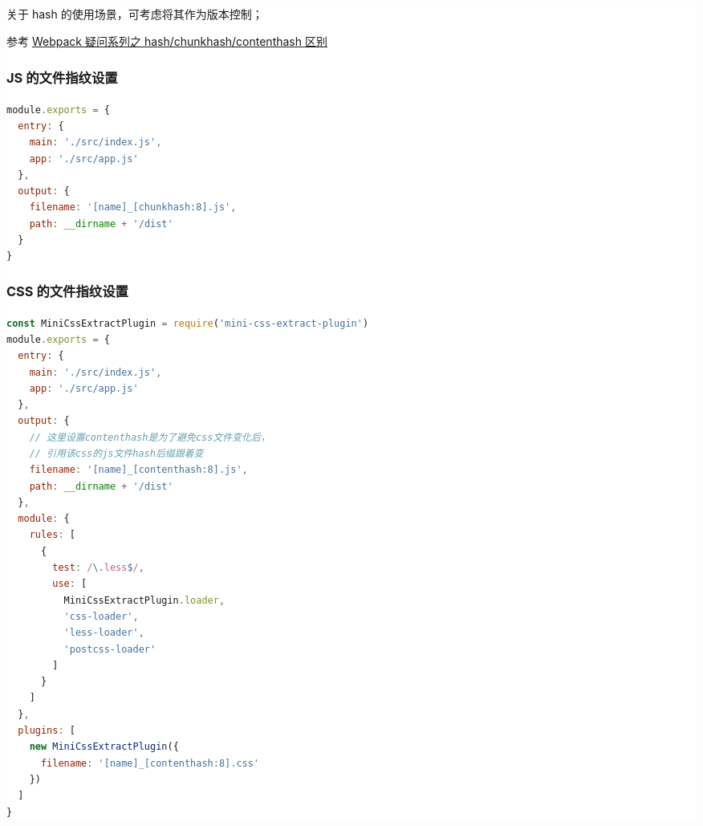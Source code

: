 关于 hash 的使用场景，可考虑将其作为版本控制；

参考
[Webpack 疑问系列之 hash/chunkhash/contenthash 区别](https://juejin.im/post/5cd5586a5188254459335921)

### JS 的文件指纹设置

```javascript
module.exports = {
  entry: {
    main: './src/index.js',
    app: './src/app.js'
  },
  output: {
    filename: '[name]_[chunkhash:8].js',
    path: __dirname + '/dist'
  }
}
```

### CSS 的文件指纹设置

```javascript
const MiniCssExtractPlugin = require('mini-css-extract-plugin')
module.exports = {
  entry: {
    main: './src/index.js',
    app: './src/app.js'
  },
  output: {
    // 这里设置contenthash是为了避免css文件变化后，
    // 引用该css的js文件hash后缀跟着变
    filename: '[name]_[contenthash:8].js',
    path: __dirname + '/dist'
  },
  module: {
    rules: [
      {
        test: /\.less$/,
        use: [
          MiniCssExtractPlugin.loader,
          'css-loader',
          'less-loader',
          'postcss-loader'
        ]
      }
    ]
  },
  plugins: [
    new MiniCssExtractPlugin({
      filename: '[name]_[contenthash:8].css'
    })
  ]
}
```
